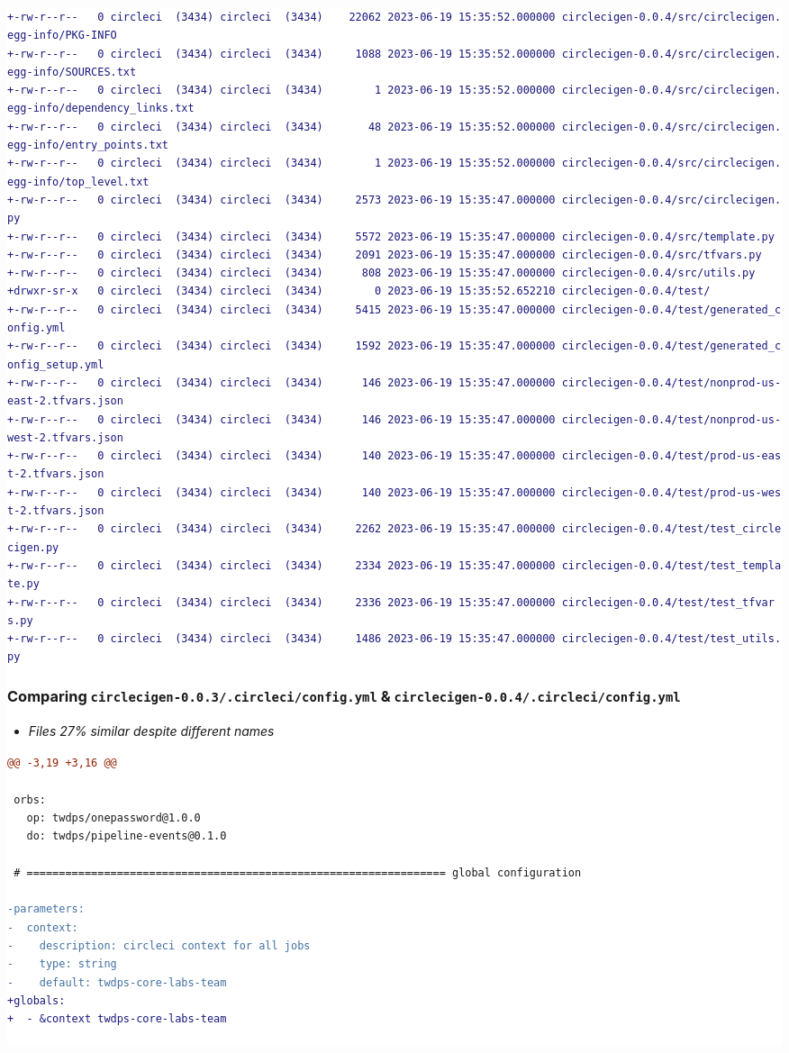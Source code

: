 ```diff
+-rw-r--r--   0 circleci  (3434) circleci  (3434)    22062 2023-06-19 15:35:52.000000 circlecigen-0.0.4/src/circlecigen.egg-info/PKG-INFO
+-rw-r--r--   0 circleci  (3434) circleci  (3434)     1088 2023-06-19 15:35:52.000000 circlecigen-0.0.4/src/circlecigen.egg-info/SOURCES.txt
+-rw-r--r--   0 circleci  (3434) circleci  (3434)        1 2023-06-19 15:35:52.000000 circlecigen-0.0.4/src/circlecigen.egg-info/dependency_links.txt
+-rw-r--r--   0 circleci  (3434) circleci  (3434)       48 2023-06-19 15:35:52.000000 circlecigen-0.0.4/src/circlecigen.egg-info/entry_points.txt
+-rw-r--r--   0 circleci  (3434) circleci  (3434)        1 2023-06-19 15:35:52.000000 circlecigen-0.0.4/src/circlecigen.egg-info/top_level.txt
+-rw-r--r--   0 circleci  (3434) circleci  (3434)     2573 2023-06-19 15:35:47.000000 circlecigen-0.0.4/src/circlecigen.py
+-rw-r--r--   0 circleci  (3434) circleci  (3434)     5572 2023-06-19 15:35:47.000000 circlecigen-0.0.4/src/template.py
+-rw-r--r--   0 circleci  (3434) circleci  (3434)     2091 2023-06-19 15:35:47.000000 circlecigen-0.0.4/src/tfvars.py
+-rw-r--r--   0 circleci  (3434) circleci  (3434)      808 2023-06-19 15:35:47.000000 circlecigen-0.0.4/src/utils.py
+drwxr-sr-x   0 circleci  (3434) circleci  (3434)        0 2023-06-19 15:35:52.652210 circlecigen-0.0.4/test/
+-rw-r--r--   0 circleci  (3434) circleci  (3434)     5415 2023-06-19 15:35:47.000000 circlecigen-0.0.4/test/generated_config.yml
+-rw-r--r--   0 circleci  (3434) circleci  (3434)     1592 2023-06-19 15:35:47.000000 circlecigen-0.0.4/test/generated_config_setup.yml
+-rw-r--r--   0 circleci  (3434) circleci  (3434)      146 2023-06-19 15:35:47.000000 circlecigen-0.0.4/test/nonprod-us-east-2.tfvars.json
+-rw-r--r--   0 circleci  (3434) circleci  (3434)      146 2023-06-19 15:35:47.000000 circlecigen-0.0.4/test/nonprod-us-west-2.tfvars.json
+-rw-r--r--   0 circleci  (3434) circleci  (3434)      140 2023-06-19 15:35:47.000000 circlecigen-0.0.4/test/prod-us-east-2.tfvars.json
+-rw-r--r--   0 circleci  (3434) circleci  (3434)      140 2023-06-19 15:35:47.000000 circlecigen-0.0.4/test/prod-us-west-2.tfvars.json
+-rw-r--r--   0 circleci  (3434) circleci  (3434)     2262 2023-06-19 15:35:47.000000 circlecigen-0.0.4/test/test_circlecigen.py
+-rw-r--r--   0 circleci  (3434) circleci  (3434)     2334 2023-06-19 15:35:47.000000 circlecigen-0.0.4/test/test_template.py
+-rw-r--r--   0 circleci  (3434) circleci  (3434)     2336 2023-06-19 15:35:47.000000 circlecigen-0.0.4/test/test_tfvars.py
+-rw-r--r--   0 circleci  (3434) circleci  (3434)     1486 2023-06-19 15:35:47.000000 circlecigen-0.0.4/test/test_utils.py
```

### Comparing `circlecigen-0.0.3/.circleci/config.yml` & `circlecigen-0.0.4/.circleci/config.yml`

 * *Files 27% similar despite different names*

```diff
@@ -3,19 +3,16 @@
 
 orbs:
   op: twdps/onepassword@1.0.0
   do: twdps/pipeline-events@0.1.0
 
 # ================================================================= global configuration
 
-parameters:
-  context:
-    description: circleci context for all jobs
-    type: string
-    default: twdps-core-labs-team
+globals:
+  - &context twdps-core-labs-team
 
```